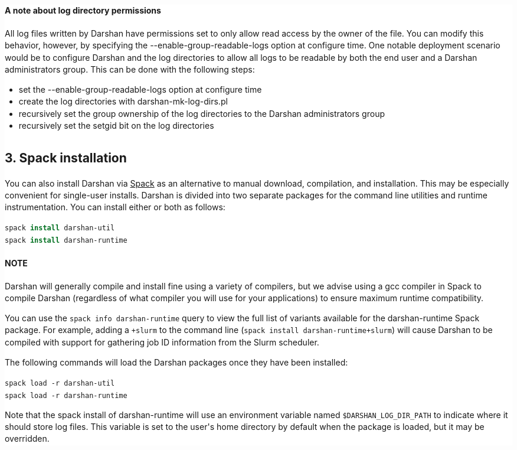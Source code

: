 #### A note about log directory permissions
All log files written by Darshan have permissions set to only allow
read access by the owner of the file.  You can modify this behavior,
however, by specifying the --enable-group-readable-logs option at
configure time.  One notable deployment scenario would be to configure
Darshan and the log directories to allow all logs to be readable by both the
end user and a Darshan administrators group.   This can be done with the
following steps:

* set the --enable-group-readable-logs option at configure time
* create the log directories with darshan-mk-log-dirs.pl
* recursively set the group ownership of the log directories to the Darshan
administrators group
* recursively set the setgid bit on the log directories

## 3. Spack installation
<a name="sec_spack"></a>

You can also install Darshan via [Spack](https://spack.io) as an alternative
to manual download, compilation, and installation.  This may be
especially convenient for single-user installs.  Darshan is divided
into two separate packages for the command line utilities and runtime
instrumentation.  You can install either or both as follows:

```csh
spack install darshan-util
spack install darshan-runtime
```

#### NOTE
Darshan will generally compile and install fine using a variety of
compilers, but we advise using a gcc compiler in Spack to compile Darshan
(regardless of what compiler you will use for your applications) to
ensure maximum runtime compatibility.

You can use the `spack info darshan-runtime` query to view the full list of
variants available for the darshan-runtime Spack package.  For example, adding a `+slurm` to
the command line (`spack install darshan-runtime+slurm`) will cause Darshan
to be compiled with support for gathering job ID information from the Slurm
scheduler.

The following commands will load the Darshan packages once they have been
installed:

```csh
spack load -r darshan-util
spack load -r darshan-runtime
```

Note that the spack install of darshan-runtime will use an environment
variable named `$DARSHAN_LOG_DIR_PATH` to indicate where it should store log
files.  This variable is set to the user's home directory by default when
the package is loaded, but it may be overridden.
